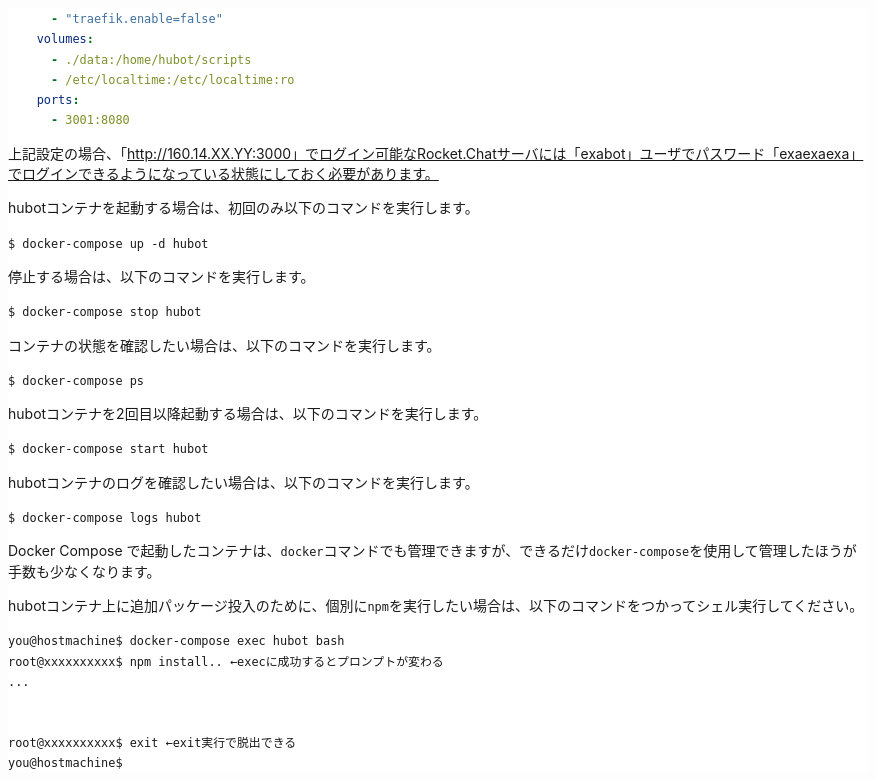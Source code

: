 ```docker-compose.yml
      - "traefik.enable=false"
    volumes:
      - ./data:/home/hubot/scripts
      - /etc/localtime:/etc/localtime:ro
    ports:
      - 3001:8080
```

上記設定の場合、「http://160.14.XX.YY:3000」でログイン可能なRocket.Chatサーバには「exabot」ユーザでパスワード「exaexaexa」でログインできるようになっている状態にしておく必要があります。

hubotコンテナを起動する場合は、初回のみ以下のコマンドを実行します。

```
$ docker-compose up -d hubot
```

停止する場合は、以下のコマンドを実行します。

```
$ docker-compose stop hubot
```

コンテナの状態を確認したい場合は、以下のコマンドを実行します。

```
$ docker-compose ps
```

hubotコンテナを2回目以降起動する場合は、以下のコマンドを実行します。

```
$ docker-compose start hubot
```

hubotコンテナのログを確認したい場合は、以下のコマンドを実行します。

```
$ docker-compose logs hubot
```

Docker Compose で起動したコンテナは、`docker`コマンドでも管理できますが、できるだけ`docker-compose`を使用して管理したほうが手数も少なくなります。


hubotコンテナ上に追加パッケージ投入のために、個別に`npm`を実行したい場合は、以下のコマンドをつかってシェル実行してください。

```
you@hostmachine$ docker-compose exec hubot bash
root@xxxxxxxxxx$ npm install.. ←execに成功するとプロンプトが変わる
...


root@xxxxxxxxxx$ exit ←exit実行で脱出できる
you@hostmachine$

```
